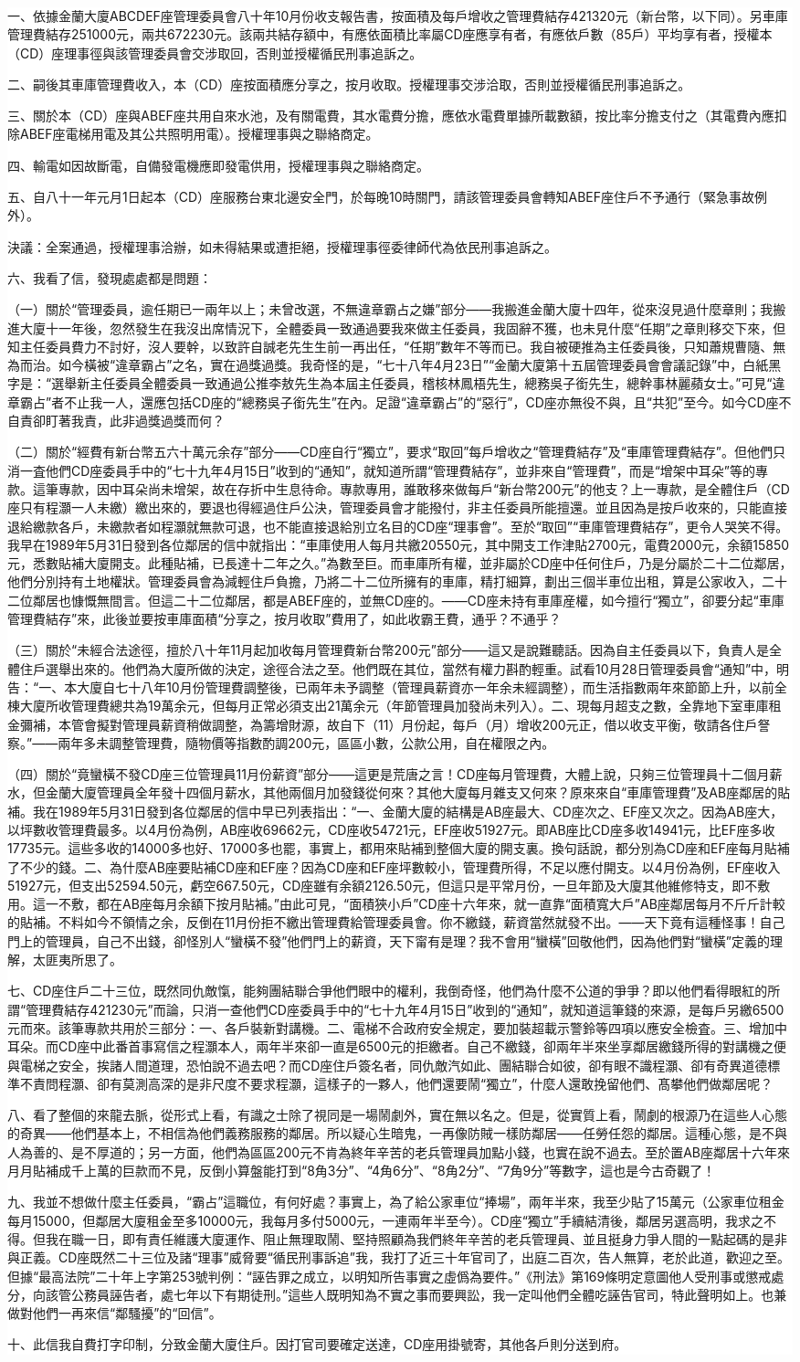 一、依據金蘭大廈ABCDEF座管理委員會八十年10月份收支報告書，按面積及每戶增收之管理費結存421320元（新台幣，以下同）。另車庫管理費結存251000元，兩共672230元。該兩共結存額中，有應依面積比率屬CD座應享有者，有應依戶數（85戶）平均享有者，授權本（CD）座理事徑與該管理委員會交涉取回，否則並授權循民刑事追訴之。

二、嗣後其車庫管理費收入，本（CD）座按面積應分享之，按月收取。授權理事交涉洽取，否則並授權循民刑事追訴之。

三、關於本（CD）座與ABEF座共用自來水池，及有關電費，其水電費分擔，應依水電費單據所載數額，按比率分擔支付之（其電費內應扣除ABEF座電梯用電及其公共照明用電）。授權理事與之聯絡商定。

四、輸電如因故斷電，自備發電機應即發電供用，授權理事與之聯絡商定。

五、自八十一年元月1日起本（CD）座服務台東北邊安全門，於每晚10時關門，請該管理委員會轉知ABEF座住戶不予通行（緊急事故例外）。

決議：全案通過，授權理事洽辦，如未得結果或遭拒絕，授權理事徑委律師代為依民刑事追訴之。

六、我看了信，發現處處都是問題：

（一）關於“管理委員，逾任期已一兩年以上；未曾改選，不無違章霸占之嫌”部分——我搬進金蘭大廈十四年，從來沒見過什麼章則；我搬進大廈十一年後，忽然發生在我沒出席情況下，全體委員一致通過要我來做主任委員，我固辭不獲，也未見什麼“任期”之章則移交下來，但知主任委員費力不討好，沒人要幹，以致許自誠老先生生前一再出任，“任期”數年不等而已。我自被硬推為主任委員後，只知蕭規曹隨、無為而治。如今橫被“違章霸占”之名，實在過獎過獎。我奇怪的是，“七十八年4月23日”“金蘭大廈第十五屆管理委員會會議記錄”中，白紙黑字是：“選舉新主任委員全體委員一致通過公推李敖先生為本屆主任委員，稽核林鳳梧先生，總務吳子銜先生，總幹事林麗蘋女士。”可見“違章霸占”者不止我一人，還應包括CD座的“總務吳子銜先生”在內。足證“違章霸占”的“惡行”，CD座亦無役不與，且“共犯”至今。如今CD座不自責卻盯著我責，此非過獎過獎而何？

（二）關於“經費有新台幣五六十萬元余存”部分——CD座自行“獨立”，要求“取回”每戶增收之“管理費結存”及“車庫管理費結存”。但他們只消一査他們CD座委員手中的“七十九年4月15日”收到的“通知”，就知道所謂“管理費結存”，並非來自“管理費”，而是“增架中耳朵”等的專款。這筆專款，因中耳朵尚未增架，故在存折中生息待命。專款專用，誰敢移來做每戶“新台幣200元”的他支？上一專款，是全體住戶（CD座只有程灝一人未繳）繳出來的，要退也得經過住戶公決，管理委員會才能撥付，非主任委員所能擅還。並且因為是按戶收來的，只能直接退給繳款各戶，未繳款者如程灝就無款可退，也不能直接退給別立名目的CD座“理事會”。至於“取回”“車庫管理費結存”，更令人哭笑不得。我早在1989年5月31日發到各位鄰居的信中就指出：“車庫使用人每月共繳20550元，其中開支工作津貼2700元，電費2000元，余額15850元，悉數貼補大廈開支。此種貼補，已長達十二年之久。”為數至巨。而車庫所有權，並非屬於CD座中任何住戶，乃是分屬於二十二位鄰居，他們分別持有土地權狀。管理委員會為減輕住戶負擔，乃將二十二位所擁有的車庫，精打細算，劃出三個半車位出租，算是公家收入，二十二位鄰居也慷慨無間言。但這二十二位鄰居，都是ABEF座的，並無CD座的。——CD座未持有車庫産權，如今擅行“獨立”，卻要分起“車庫管理費結存”來，此後並要按車庫面積“分享之，按月收取”費用了，如此收霸王費，通乎？不通乎？

（三）關於“未經合法途徑，擅於八十年11月起加收每月管理費新台幣200元”部分——這又是說難聽話。因為自主任委員以下，負責人是全體住戶選舉出來的。他們為大廈所做的決定，途徑合法之至。他們既在其位，當然有權力斟酌輕重。試看10月28日管理委員會“通知”中，明告：“一、本大廈自七十八年10月份管理費調整後，已兩年未予調整（管理員薪資亦一年余未經調整），而生活指數兩年來節節上升，以前全棟大廈所收管理費總共為19萬余元，但每月正常必須支出21萬余元（年節管理員加發尚未列入）。二、現每月超支之數，全靠地下室車庫租金彌補，本管會擬對管理員薪資稍做調整，為籌增財源，故自下（11）月份起，每戶（月）增收200元正，借以收支平衡，敬請各住戶詧察。”——兩年多未調整管理費，隨物價等指數酌調200元，區區小數，公款公用，自在權限之內。

（四）關於“竟蠻橫不發CD座三位管理員11月份薪資”部分——這更是荒唐之言！CD座每月管理費，大體上說，只夠三位管理員十二個月薪水，但金蘭大廈管理員全年發十四個月薪水，其他兩個月加發錢從何來？其他大廈每月雜支又何來？原來來自“車庫管理費”及AB座鄰居的貼補。我在1989年5月31日發到各位鄰居的信中早已列表指出：“一、金蘭大廈的結構是AB座最大、CD座次之、EF座又次之。因為AB座大，以坪數收管理費最多。以4月份為例，AB座收69662元，CD座收54721元，EF座收51927元。即AB座比CD座多收14941元，比EF座多收17735元。這些多收的14000多也好、17000多也罷，事實上，都用來貼補到整個大廈的開支裏。換句話說，都分別為CD座和EF座每月貼補了不少的錢。二、為什麼AB座要貼補CD座和EF座？因為CD座和EF座坪數較小，管理費所得，不足以應付開支。以4月份為例，EF座收入51927元，但支出52594.50元，虧空667.50元，CD座雖有余額2126.50元，但這只是平常月份，一旦年節及大廈其他維修特支，即不敷用。這一不敷，都在AB座每月余額下按月貼補。”由此可見，“面積狹小戶”CD座十六年來，就一直靠“面積寬大戶”AB座鄰居每月不斤斤計較的貼補。不料如今不領情之余，反倒在11月份拒不繳出管理費給管理委員會。你不繳錢，薪資當然就發不出。——天下竟有這種怪事！自己門上的管理員，自己不出錢，卻怪別人“蠻橫不發”他們門上的薪資，天下甯有是理？我不會用“蠻橫”回敬他們，因為他們對“蠻橫”定義的理解，太匪夷所思了。

七、CD座住戶二十三位，既然同仇敵愾，能夠團結聯合爭他們眼中的權利，我倒奇怪，他們為什麼不公道的爭爭？即以他們看得眼紅的所謂“管理費結存421230元”而論，只消一查他們CD座委員手中的“七十九年4月15日”收到的“通知”，就知道這筆錢的來源，是每戶另繳6500元而來。該筆專款共用於三部分：一、各戶裝新對講機。二、電梯不合政府安全規定，要加裝超載示警鈴等四項以應安全檢査。三、增加中耳朵。而CD座中此番首事寫信之程灝本人，兩年半來卻一直是6500元的拒繳者。自己不繳錢，卻兩年半來坐享鄰居繳錢所得的對講機之便與電梯之安全，挨諸人間道理，恐怕說不過去吧？而CD座住戶簽名者，同仇敵汽如此、團結聯合如彼，卻有眼不識程灝、卻有奇異道德標準不責問程灝、卻有莫測高深的是非尺度不要求程灝，這樣子的一夥人，他們還要鬧“獨立”，什麼人還敢挽留他們、髙攀他們做鄰居呢？

八、看了整個的來龍去脈，從形式上看，有識之士除了視同是一場鬧劇外，實在無以名之。但是，從實質上看，鬧劇的根源乃在這些人心態的奇異——他們基本上，不相信為他們義務服務的鄰居。所以疑心生暗鬼，一再像防賊一樣防鄰居——任勞任怨的鄰居。這種心態，是不與人為善的、是不厚道的；另一方面，他們為區區200元不肯為終年辛苦的老兵管理員加點小錢，也實在說不過去。至於置AB座鄰居十六年來月月貼補成千上萬的巨款而不見，反倒小算盤能打到“8角3分”、“4角6分”、“8角2分”、“7角9分”等數字，這也是今古奇觀了！

九、我並不想做什麼主任委員，“霸占”這職位，有何好處？事實上，為了給公家車位“捧場”，兩年半來，我至少貼了15萬元（公家車位租金每月15000，但鄰居大廈租金至多10000元，我每月多付5000元，一連兩年半至今）。CD座“獨立”手續結清後，鄰居另選高明，我求之不得。但我在職一日，即有責任維護大廈運作、阻止無理取鬧、堅持照顧為我們終年辛苦的老兵管理員、並且挺身力爭人間的一點起碼的是非與正義。CD座既然二十三位及諸“理事”威脅要“循民刑事訴追”我，我打了近三十年官司了，出庭二百次，告人無算，老於此道，歡迎之至。但據“最高法院”二十年上字第253號判例：“誣告罪之成立，以明知所告事實之虛僞為要件。”《刑法》第169條明定意圖他人受刑事或懲戒處分，向該管公務員誣告者，處七年以下有期徒刑。”這些人既明知為不實之事而要興訟，我一定叫他們全體吃誣告官司，特此聲明如上。也兼做對他們一再來信“鄰騷擾”的“回信”。

十、此信我自費打字印制，分致金蘭大廈住戶。因打官司要確定送達，CD座用掛號寄，其他各戶則分送到府。
